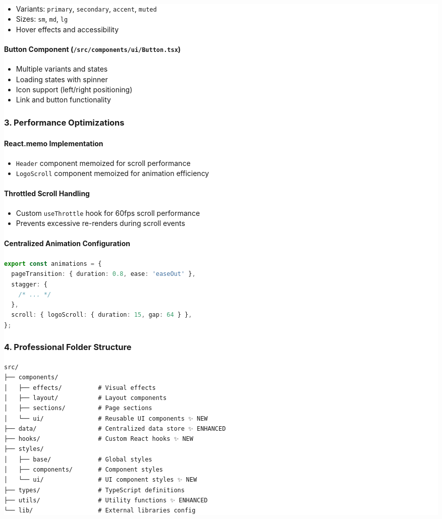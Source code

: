 - Variants: `primary`, `secondary`, `accent`, `muted`
- Sizes: `sm`, `md`, `lg`
- Hover effects and accessibility

#### **Button Component** (`/src/components/ui/Button.tsx`)

- Multiple variants and states
- Loading states with spinner
- Icon support (left/right positioning)
- Link and button functionality

### 3. **Performance Optimizations**

#### **React.memo Implementation**

- `Header` component memoized for scroll performance
- `LogoScroll` component memoized for animation efficiency

#### **Throttled Scroll Handling**

- Custom `useThrottle` hook for 60fps scroll performance
- Prevents excessive re-renders during scroll events

#### **Centralized Animation Configuration**

```typescript
export const animations = {
  pageTransition: { duration: 0.8, ease: 'easeOut' },
  stagger: {
    /* ... */
  },
  scroll: { logoScroll: { duration: 15, gap: 64 } },
};
```

### 4. **Professional Folder Structure**

```
src/
├── components/
│   ├── effects/          # Visual effects
│   ├── layout/           # Layout components
│   ├── sections/         # Page sections
│   └── ui/               # Reusable UI components ✨ NEW
├── data/                 # Centralized data store ✨ ENHANCED
├── hooks/                # Custom React hooks ✨ NEW
├── styles/
│   ├── base/             # Global styles
│   ├── components/       # Component styles
│   └── ui/               # UI component styles ✨ NEW
├── types/                # TypeScript definitions
├── utils/                # Utility functions ✨ ENHANCED
└── lib/                  # External libraries config
```
